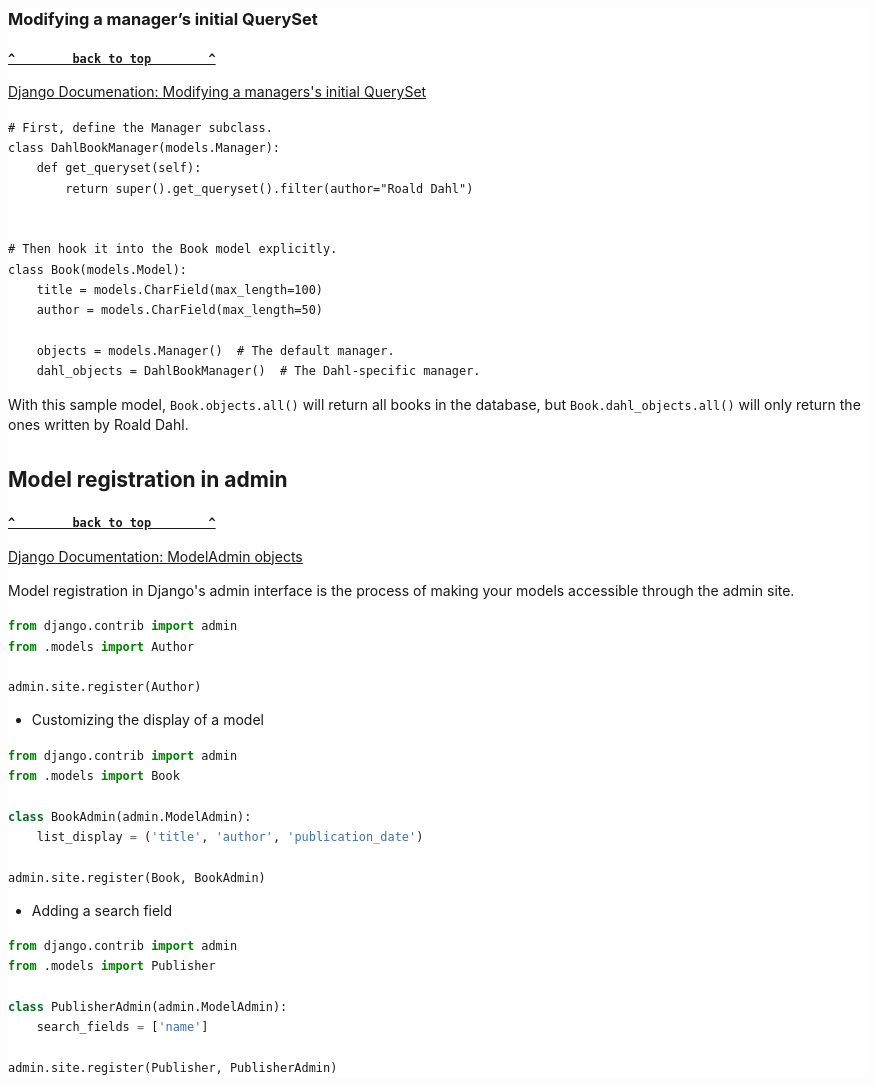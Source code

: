 ### Modifying a manager’s initial QuerySet
**[`^        back to top        ^`](#advanced-django-cheat-sheet)**

[Django Documenation: Modifying a managers's initial QuerySet](https://docs.djangoproject.com/en/stable/topics/db/managers/#modifying-a-manager-s-initial-queryset)
```
# First, define the Manager subclass.
class DahlBookManager(models.Manager):
    def get_queryset(self):
        return super().get_queryset().filter(author="Roald Dahl")


# Then hook it into the Book model explicitly.
class Book(models.Model):
    title = models.CharField(max_length=100)
    author = models.CharField(max_length=50)

    objects = models.Manager()  # The default manager.
    dahl_objects = DahlBookManager()  # The Dahl-specific manager.
```
With this sample model, `Book.objects.all()` will return all books in the database, but `Book.dahl_objects.all()` will only return the ones written by Roald Dahl.

## Model registration in admin
**[`^        back to top        ^`](#advanced-django-cheat-sheet)**

[Django Documentation: ModelAdmin objects](https://docs.djangoproject.com/en/stable/ref/contrib/admin/#modeladmin-objects)

Model registration in Django's admin interface is the process of making your models accessible through the admin site.

```python
from django.contrib import admin
from .models import Author

admin.site.register(Author)
```

- Customizing the display of a model

```python
from django.contrib import admin
from .models import Book

class BookAdmin(admin.ModelAdmin):
    list_display = ('title', 'author', 'publication_date')

admin.site.register(Book, BookAdmin)
```

- Adding a search field

```python
from django.contrib import admin
from .models import Publisher

class PublisherAdmin(admin.ModelAdmin):
    search_fields = ['name']

admin.site.register(Publisher, PublisherAdmin)
```

